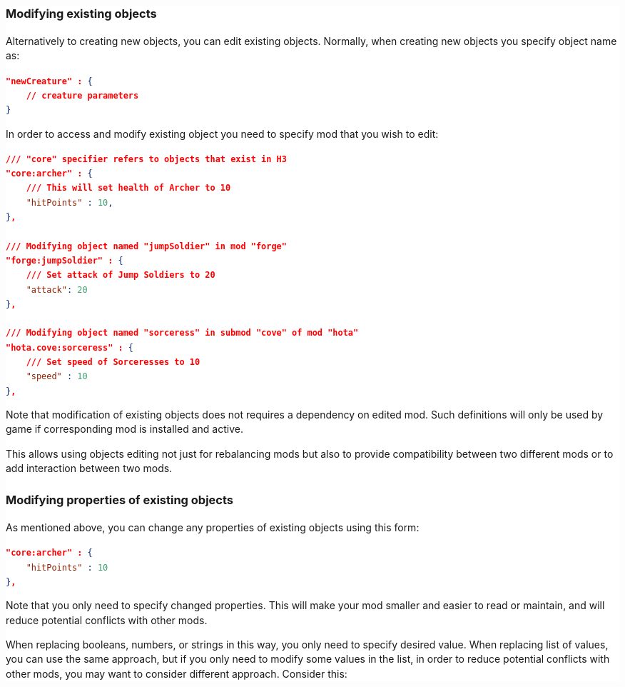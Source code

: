 ### Modifying existing objects

Alternatively to creating new objects, you can edit existing objects. Normally, when creating new objects you specify object name as:

```json
"newCreature" : {
    // creature parameters
}
```

In order to access and modify existing object you need to specify mod that you wish to edit:

```json
/// "core" specifier refers to objects that exist in H3
"core:archer" : {
	/// This will set health of Archer to 10
	"hitPoints" : 10,
},

/// Modifying object named "jumpSoldier" in mod "forge"
"forge:jumpSoldier" : {
	/// Set attack of Jump Soldiers to 20
	"attack": 20
},

/// Modifying object named "sorceress" in submod "cove" of mod "hota"
"hota.cove:sorceress" : {
	/// Set speed of Sorceresses to 10
	"speed" : 10
},
```

Note that modification of existing objects does not requires a dependency on edited mod. Such definitions will only be used by game if corresponding mod is installed and active.

This allows using objects editing not just for rebalancing mods but also to provide compatibility between two different mods or to add interaction between two mods.

### Modifying properties of existing objects

As mentioned above, you can change any properties of existing objects using this form:

```json
"core:archer" : {
	"hitPoints" : 10
},
```

Note that you only need to specify changed properties. This will make your mod smaller and easier to read or maintain, and will reduce potential conflicts with other mods.

When replacing booleans, numbers, or strings in this way, you only need to specify desired value. When replacing list of values, you can use the same approach, but if you only need to modify some values in the list, in order to reduce potential conflicts with other mods, you may want to consider different approach. Consider this:
